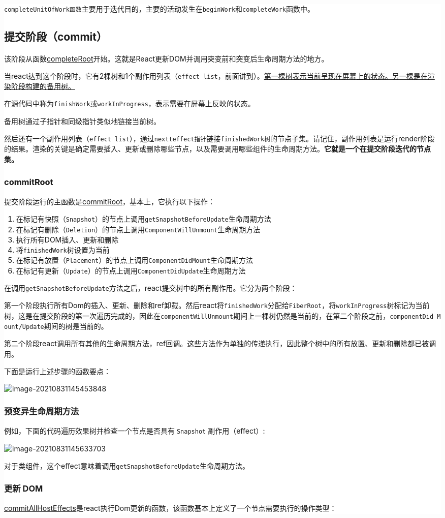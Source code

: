 `completeUnitOfWork函数`主要用于迭代目的，主要的活动发生在`beginWork`和`completeWork`函数中。



## 提交阶段（commit）

该阶段从函数[completeRoot](https://github.com/facebook/react/blob/95a313ec0b957f71798a69d8e83408f40e76765b/packages/react-reconciler/src/ReactFiberScheduler.js#L2306)开始。这就是React更新DOM并调用突变前和突变后生命周期方法的地方。



当react达到这个阶段时，它有2棵树和1个副作用列表（`effect list`，前面讲到）。<u>第一棵树表示当前呈现在屏幕上的状态。另一棵是在渲染阶段构建的备用树。</u>

在源代码中称为`finishWork`或`workInProgress`，表示需要在屏幕上反映的状态。

备用树通过子指针和同级指针类似地链接当前树。

然后还有一个副作用列表（`effect list`），通过`nextteffect指针`链接`finishedWork树`的节点子集。请记住，副作用列表是运行render阶段的结果。渲染的关键是确定需要插入、更新或删除哪些节点，以及需要调用哪些组件的生命周期方法。**它就是一个在提交阶段迭代的节点集。**

### commitRoot

提交阶段运行的主函数是[commitRoot](https://github.com/facebook/react/blob/95a313ec0b957f71798a69d8e83408f40e76765b/packages/react-reconciler/src/ReactFiberScheduler.js#L523)，基本上，它执行以下操作：

1. 在标记有快照（`Snapshot`）的节点上调用`getSnapshotBeforeUpdate`生命周期方法
2. 在标记有删除（`Deletion`）的节点上调用`ComponentWillUnmount`生命周期方法
3. 执行所有DOM插入、更新和删除
4. 将`finishedWork`树设置为当前
5. 在标记有放置（`Placement`）的节点上调用`ComponentDidMount`生命周期方法
6. 在标记有更新（`Update`）的节点上调用`ComponentDidUpdate`生命周期方法



在调用`getSnapshotBeforeUpdate`方法之后，react提交树中的所有副作用。它分为两个阶段：

第一个阶段执行所有Dom的插入、更新、删除和ref卸载。然后react将`finishedWork`分配给`FiberRoot`，将`workInProgress`树标记为当前树，这是在提交阶段的第一次遍历完成的，因此在`componentWillUnmount`期间上一棵树仍然是当前的，在第二个阶段之前，`componentDid Mount/Update`期间的树是当前的。

第二个阶段react调用所有其他的生命周期方法，ref回调。这些方法作为单独的传递执行，因此整个树中的所有放置、更新和删除都已被调用。



下面是运行上述步骤的函数要点：

![image-20210831145453848](https://tva1.sinaimg.cn/large/008i3skNgy1gtzz75l949j60t80gct9v02.jpg)



### 预变异生命周期方法

例如，下面的代码遍历效果树并检查一个节点是否具有 `Snapshot` 副作用（effect）:

![image-20210831145633703](https://tva1.sinaimg.cn/large/008i3skNgy1gtzz8vwowwj612w0ocmz902.jpg)

对于类组件，这个effect意味着调用`getSnapshotBeforeUpdate`生命周期方法。

### 更新 DOM

[commitAllHostEffects](https://github.com/facebook/react/blob/95a313ec0b957f71798a69d8e83408f40e76765b/packages/react-reconciler/src/ReactFiberScheduler.js#L376)是react执行Dom更新的函数，该函数基本上定义了一个节点需要执行的操作类型：
